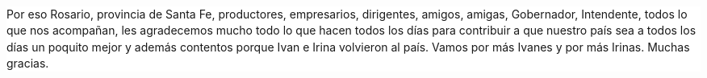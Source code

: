 Por eso Rosario, provincia de Santa Fe, productores, empresarios,
dirigentes, amigos, amigas, Gobernador, Intendente, todos lo que nos
acompañan, les agradecemos mucho todo lo que hacen todos los días para
contribuir a que nuestro país sea a todos los días un poquito mejor y
además contentos porque Ivan e Irina volvieron al país. Vamos por más
Ivanes y por más Irinas. Muchas gracias.
